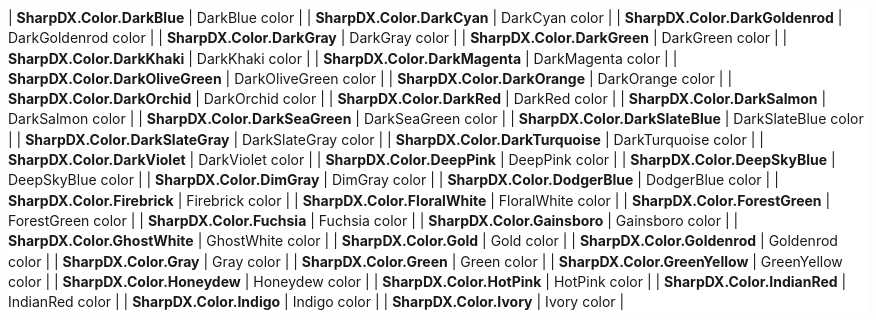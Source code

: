 | **SharpDX.Color.DarkBlue** | DarkBlue color |
| **SharpDX.Color.DarkCyan** | DarkCyan color |
| **SharpDX.Color.DarkGoldenrod** | DarkGoldenrod color |
| **SharpDX.Color.DarkGray** | DarkGray color |
| **SharpDX.Color.DarkGreen** | DarkGreen color |
| **SharpDX.Color.DarkKhaki** | DarkKhaki color |
| **SharpDX.Color.DarkMagenta** | DarkMagenta color |
| **SharpDX.Color.DarkOliveGreen** | DarkOliveGreen color |
| **SharpDX.Color.DarkOrange** | DarkOrange color |
| **SharpDX.Color.DarkOrchid** | DarkOrchid color |
| **SharpDX.Color.DarkRed** | DarkRed color |
| **SharpDX.Color.DarkSalmon** | DarkSalmon color |
| **SharpDX.Color.DarkSeaGreen** | DarkSeaGreen color |
| **SharpDX.Color.DarkSlateBlue** | DarkSlateBlue color |
| **SharpDX.Color.DarkSlateGray** | DarkSlateGray color |
| **SharpDX.Color.DarkTurquoise** | DarkTurquoise color |
| **SharpDX.Color.DarkViolet** | DarkViolet color |
| **SharpDX.Color.DeepPink** | DeepPink color |
| **SharpDX.Color.DeepSkyBlue** | DeepSkyBlue color |
| **SharpDX.Color.DimGray** | DimGray color |
| **SharpDX.Color.DodgerBlue** | DodgerBlue color |
| **SharpDX.Color.Firebrick** | Firebrick color |
| **SharpDX.Color.FloralWhite** | FloralWhite color |
| **SharpDX.Color.ForestGreen** | ForestGreen color |
| **SharpDX.Color.Fuchsia** | Fuchsia color |
| **SharpDX.Color.Gainsboro** | Gainsboro color |
| **SharpDX.Color.GhostWhite** | GhostWhite color |
| **SharpDX.Color.Gold** | Gold color |
| **SharpDX.Color.Goldenrod** | Goldenrod color |
| **SharpDX.Color.Gray** | Gray color |
| **SharpDX.Color.Green** | Green color |
| **SharpDX.Color.GreenYellow** | GreenYellow color |
| **SharpDX.Color.Honeydew** | Honeydew color |
| **SharpDX.Color.HotPink** | HotPink color |
| **SharpDX.Color.IndianRed** | IndianRed color |
| **SharpDX.Color.Indigo** | Indigo color |
| **SharpDX.Color.Ivory** | Ivory color |
